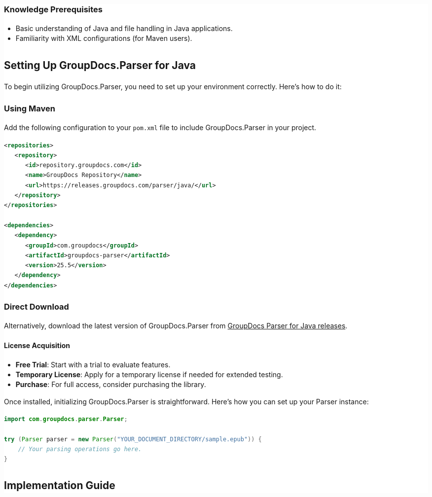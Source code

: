 ### Knowledge Prerequisites
- Basic understanding of Java and file handling in Java applications.
- Familiarity with XML configurations (for Maven users).

## Setting Up GroupDocs.Parser for Java

To begin utilizing GroupDocs.Parser, you need to set up your environment correctly. Here’s how to do it:

### Using Maven

Add the following configuration to your `pom.xml` file to include GroupDocs.Parser in your project.

```xml
<repositories>
   <repository>
      <id>repository.groupdocs.com</id>
      <name>GroupDocs Repository</name>
      <url>https://releases.groupdocs.com/parser/java/</url>
   </repository>
</repositories>

<dependencies>
   <dependency>
      <groupId>com.groupdocs</groupId>
      <artifactId>groupdocs-parser</artifactId>
      <version>25.5</version>
   </dependency>
</dependencies>
```

### Direct Download

Alternatively, download the latest version of GroupDocs.Parser from [GroupDocs Parser for Java releases](https://releases.groupdocs.com/parser/java/).

#### License Acquisition
- **Free Trial**: Start with a trial to evaluate features.
- **Temporary License**: Apply for a temporary license if needed for extended testing.
- **Purchase**: For full access, consider purchasing the library.

Once installed, initializing GroupDocs.Parser is straightforward. Here’s how you can set up your Parser instance:

```java
import com.groupdocs.parser.Parser;

try (Parser parser = new Parser("YOUR_DOCUMENT_DIRECTORY/sample.epub")) {
    // Your parsing operations go here.
}
```

## Implementation Guide
